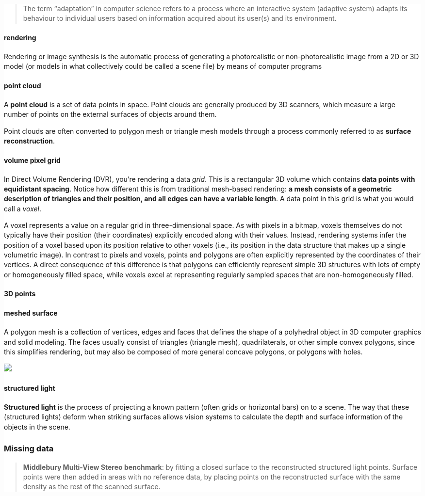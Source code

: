 > The term “adaptation” in computer science refers to a process where an interactive system (adaptive system) adapts its behaviour to individual users based on information acquired about its user(s) and its environment.

#### rendering

Rendering or image synthesis is the automatic process of generating a photorealistic or non-photorealistic image from a 2D or 3D model (or models in what collectively could be called a scene file) by means of computer programs

#### point cloud

A **point cloud** is a set of data points in space. Point clouds are generally produced by 3D scanners, which measure a large number of points on the external surfaces of objects around them.

Point clouds are often converted to polygon mesh or triangle mesh models through a process commonly referred to as **surface reconstruction**.

#### volume pixel grid

In Direct Volume Rendering (DVR), you’re rendering a data *grid*. This is a rectangular 3D volume which contains **data points with equidistant spacing**. Notice how different this is from traditional mesh-based rendering: **a mesh consists of a geometric description of triangles and their position, and all edges can have a variable length**. A data point in this grid is what you would call a *voxel*.

A voxel represents a value on a regular grid in three-dimensional space. As with pixels in a bitmap, voxels themselves do not typically have their position (their coordinates) explicitly encoded along with their values. Instead, rendering systems infer the position of a voxel based upon its position relative to other voxels (i.e., its position in the data structure that makes up a single volumetric image). In contrast to pixels and voxels, points and polygons are often explicitly represented by the coordinates of their vertices. A direct consequence of this difference is that polygons can efficiently represent simple 3D structures with lots of empty or homogeneously filled space, while voxels excel at representing regularly sampled spaces that are non-homogeneously filled.

#### 3D points

#### meshed surface

A polygon mesh is a collection of vertices, edges and faces that defines the shape of a polyhedral object in 3D computer graphics and solid modeling. The faces usually consist of triangles (triangle mesh), quadrilaterals, or other simple convex polygons, since this simplifies rendering, but may also be composed of more general concave polygons, or polygons with holes.

<img src="https://upload.wikimedia.org/wikipedia/commons/f/fb/Dolphin_triangle_mesh.png" width="400px" />

#### structured light

**Structured light** is the process of projecting a known pattern (often grids or horizontal bars) on to a scene. The way that these (structured lights) deform when striking surfaces allows vision systems to calculate the depth and surface information of the objects in the scene.

### Missing data

> **Middlebury Multi-View Stereo benchmark**: by fitting a closed surface to the reconstructed structured light points. Surface points were then added in areas with no reference data, by placing points on the reconstructed surface with the same density as the rest of the scanned surface.
